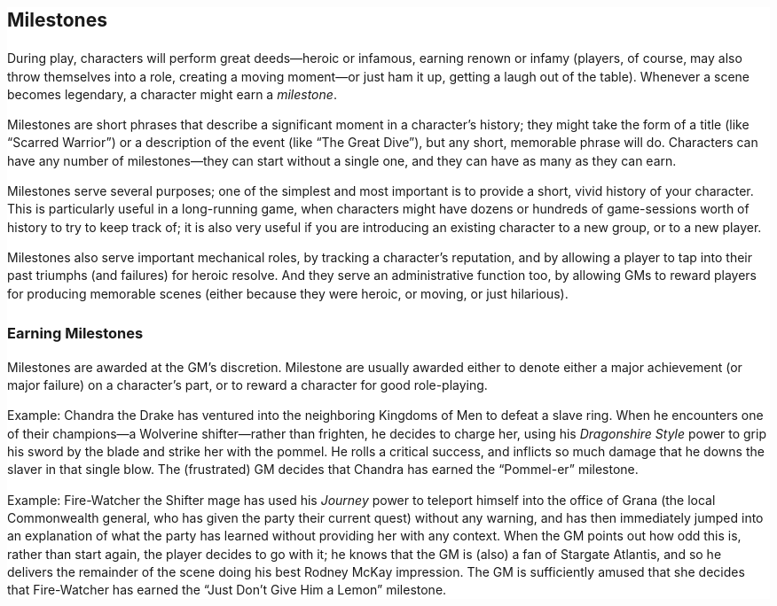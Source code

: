 ## <span id="anchor-74"></span>Milestones

During play, characters will perform great deeds—heroic or infamous,
earning renown or infamy (players, of course, may also throw themselves
into a role, creating a moving moment—or just ham it up, getting a laugh
out of the table). Whenever a scene becomes legendary, a character might
earn a *milestone*.

Milestones are short phrases that describe a significant moment in a
character’s history; they might take the form of a title (like “Scarred
Warrior”) or a description of the event (like “The Great Dive”), but any
short, memorable phrase will do. Characters can have any number of
milestones—they can start without a single one, and they can have as
many as they can earn.

Milestones serve several purposes; one of the simplest and most
important is to provide a short, vivid history of your character. This
is particularly useful in a long-running game, when characters might
have dozens or hundreds of game-sessions worth of history to try to keep
track of; it is also very useful if you are introducing an existing
character to a new group, or to a new player.

Milestones also serve important mechanical roles, by tracking a
character’s reputation, and by allowing a player to tap into their past
triumphs (and failures) for heroic resolve. And they serve an
administrative function too, by allowing GMs to reward players for
producing memorable scenes (either because they were heroic, or moving,
or just hilarious).

### <span id="anchor-75"></span>Earning Milestones

Milestones are awarded at the GM’s discretion. Milestone are usually
awarded either to denote either a major achievement (or major failure)
on a character’s part, or to reward a character for good role-playing.

Example: Chandra the Drake has ventured into the neighboring Kingdoms of
Men to defeat a slave ring. When he encounters one of their champions—a
Wolverine shifter—rather than frighten, he decides to charge her, using
his *Dragonshire Style* power to grip his sword by the blade and strike
her with the pommel. He rolls a critical success, and inflicts so much
damage that he downs the slaver in that single blow. The (frustrated) GM
decides that Chandra has earned the “Pommel-er” milestone.

Example: Fire-Watcher the Shifter mage has used his *Journey* power to
teleport himself into the office of Grana (the local Commonwealth
general, who has given the party their current quest) without any
warning, and has then immediately jumped into an explanation of what the
party has learned without providing her with any context. When the GM
points out how odd this is, rather than start again, the player decides
to go with it; he knows that the GM is (also) a fan of Stargate
Atlantis, and so he delivers the remainder of the scene doing his best
Rodney McKay impression. The GM is sufficiently amused that she decides
that Fire-Watcher has earned the “Just Don’t Give Him a Lemon”
milestone.
